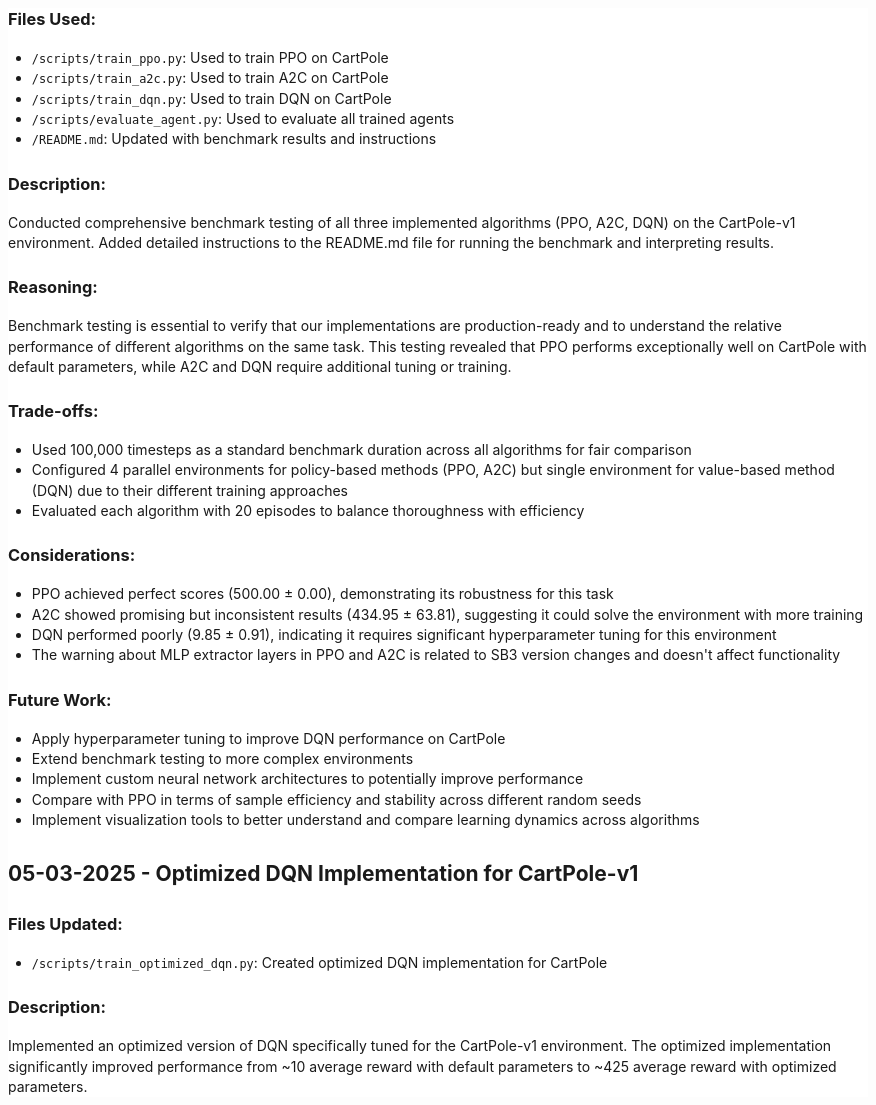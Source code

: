 ### Files Used:
- `/scripts/train_ppo.py`: Used to train PPO on CartPole
- `/scripts/train_a2c.py`: Used to train A2C on CartPole
- `/scripts/train_dqn.py`: Used to train DQN on CartPole
- `/scripts/evaluate_agent.py`: Used to evaluate all trained agents
- `/README.md`: Updated with benchmark results and instructions

### Description:
Conducted comprehensive benchmark testing of all three implemented algorithms (PPO, A2C, DQN) on the CartPole-v1 environment. Added detailed instructions to the README.md file for running the benchmark and interpreting results.

### Reasoning:
Benchmark testing is essential to verify that our implementations are production-ready and to understand the relative performance of different algorithms on the same task. This testing revealed that PPO performs exceptionally well on CartPole with default parameters, while A2C and DQN require additional tuning or training.

### Trade-offs:
- Used 100,000 timesteps as a standard benchmark duration across all algorithms for fair comparison
- Configured 4 parallel environments for policy-based methods (PPO, A2C) but single environment for value-based method (DQN) due to their different training approaches
- Evaluated each algorithm with 20 episodes to balance thoroughness with efficiency

### Considerations:
- PPO achieved perfect scores (500.00 ± 0.00), demonstrating its robustness for this task
- A2C showed promising but inconsistent results (434.95 ± 63.81), suggesting it could solve the environment with more training
- DQN performed poorly (9.85 ± 0.91), indicating it requires significant hyperparameter tuning for this environment
- The warning about MLP extractor layers in PPO and A2C is related to SB3 version changes and doesn't affect functionality

### Future Work:
- Apply hyperparameter tuning to improve DQN performance on CartPole
- Extend benchmark testing to more complex environments
- Implement custom neural network architectures to potentially improve performance
- Compare with PPO in terms of sample efficiency and stability across different random seeds
- Implement visualization tools to better understand and compare learning dynamics across algorithms

## 05-03-2025 - Optimized DQN Implementation for CartPole-v1

### Files Updated:
- `/scripts/train_optimized_dqn.py`: Created optimized DQN implementation for CartPole

### Description:
Implemented an optimized version of DQN specifically tuned for the CartPole-v1 environment. The optimized implementation significantly improved performance from ~10 average reward with default parameters to ~425 average reward with optimized parameters.
